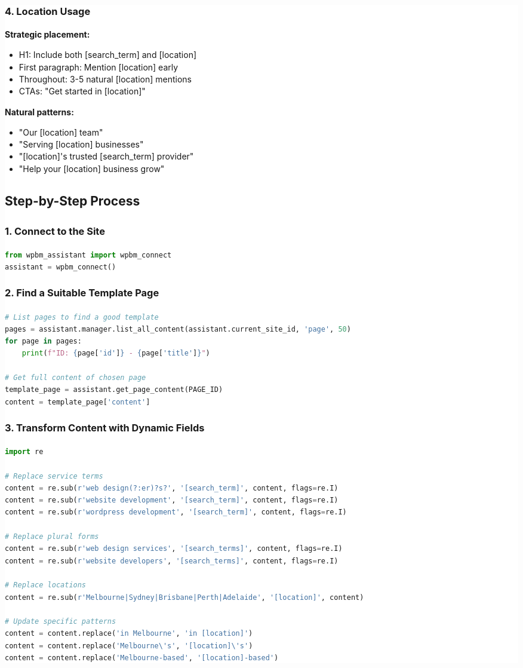 ### 4. Location Usage

**Strategic placement:**
- H1: Include both [search_term] and [location]
- First paragraph: Mention [location] early
- Throughout: 3-5 natural [location] mentions
- CTAs: "Get started in [location]"

**Natural patterns:**
- "Our [location] team"
- "Serving [location] businesses"
- "[location]'s trusted [search_term] provider"
- "Help your [location] business grow"

## Step-by-Step Process

### 1. Connect to the Site
```python
from wpbm_assistant import wpbm_connect
assistant = wpbm_connect()
```

### 2. Find a Suitable Template Page
```python
# List pages to find a good template
pages = assistant.manager.list_all_content(assistant.current_site_id, 'page', 50)
for page in pages:
    print(f"ID: {page['id']} - {page['title']}")

# Get full content of chosen page
template_page = assistant.get_page_content(PAGE_ID)
content = template_page['content']
```

### 3. Transform Content with Dynamic Fields

```python
import re

# Replace service terms
content = re.sub(r'web design(?:er)?s?', '[search_term]', content, flags=re.I)
content = re.sub(r'website development', '[search_term]', content, flags=re.I)
content = re.sub(r'wordpress development', '[search_term]', content, flags=re.I)

# Replace plural forms
content = re.sub(r'web design services', '[search_terms]', content, flags=re.I)
content = re.sub(r'website developers', '[search_terms]', content, flags=re.I)

# Replace locations
content = re.sub(r'Melbourne|Sydney|Brisbane|Perth|Adelaide', '[location]', content)

# Update specific patterns
content = content.replace('in Melbourne', 'in [location]')
content = content.replace('Melbourne\'s', '[location]\'s')
content = content.replace('Melbourne-based', '[location]-based')
```
